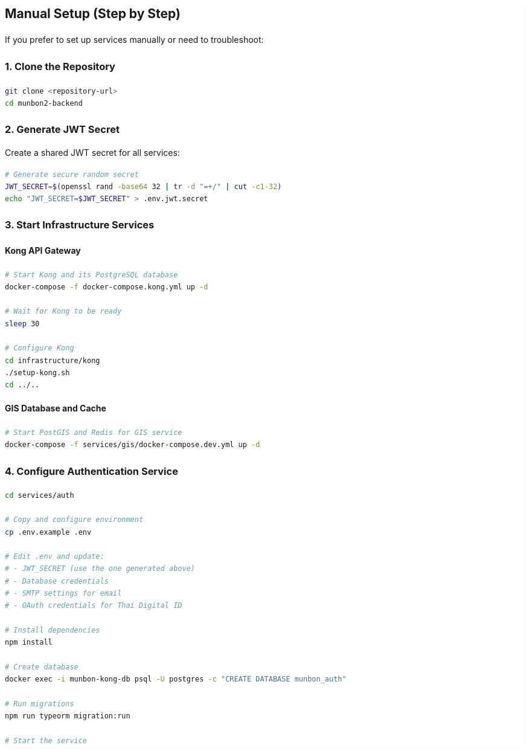 ## Manual Setup (Step by Step)

If you prefer to set up services manually or need to troubleshoot:

### 1. Clone the Repository
```bash
git clone <repository-url>
cd munbon2-backend
```

### 2. Generate JWT Secret
Create a shared JWT secret for all services:
```bash
# Generate secure random secret
JWT_SECRET=$(openssl rand -base64 32 | tr -d "=+/" | cut -c1-32)
echo "JWT_SECRET=$JWT_SECRET" > .env.jwt.secret
```

### 3. Start Infrastructure Services

#### Kong API Gateway
```bash
# Start Kong and its PostgreSQL database
docker-compose -f docker-compose.kong.yml up -d

# Wait for Kong to be ready
sleep 30

# Configure Kong
cd infrastructure/kong
./setup-kong.sh
cd ../..
```

#### GIS Database and Cache
```bash
# Start PostGIS and Redis for GIS service
docker-compose -f services/gis/docker-compose.dev.yml up -d
```

### 4. Configure Authentication Service

```bash
cd services/auth

# Copy and configure environment
cp .env.example .env

# Edit .env and update:
# - JWT_SECRET (use the one generated above)
# - Database credentials
# - SMTP settings for email
# - OAuth credentials for Thai Digital ID

# Install dependencies
npm install

# Create database
docker exec -i munbon-kong-db psql -U postgres -c "CREATE DATABASE munbon_auth"

# Run migrations
npm run typeorm migration:run

# Start the service
```